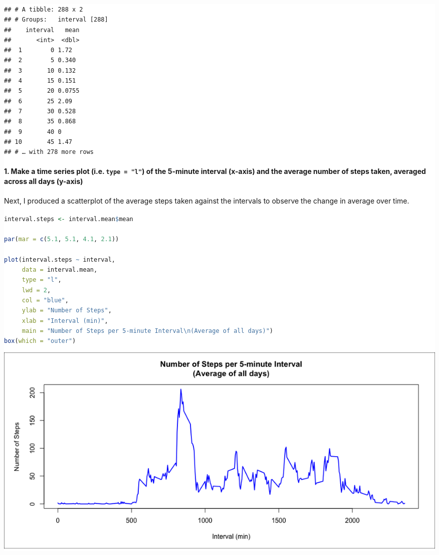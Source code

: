 ```
## # A tibble: 288 x 2
## # Groups:   interval [288]
##    interval   mean
##       <int>  <dbl>
##  1        0 1.72  
##  2        5 0.340 
##  3       10 0.132 
##  4       15 0.151 
##  5       20 0.0755
##  6       25 2.09  
##  7       30 0.528 
##  8       35 0.868 
##  9       40 0     
## 10       45 1.47  
## # … with 278 more rows
```


#### 1. Make a time series plot (i.e. `type = "l"`) of the 5-minute interval (x-axis) and the average number of steps taken, averaged across all days (y-axis)

Next, I produced a scatterplot of the average steps taken against the intervals to observe the change in average over time.


```r
interval.steps <- interval.mean$mean

par(mar = c(5.1, 5.1, 4.1, 2.1))

plot(interval.steps ~ interval,
     data = interval.mean,
     type = "l",
     lwd = 2,
     col = "blue",
     ylab = "Number of Steps",
     xlab = "Interval (min)",
     main = "Number of Steps per 5-minute Interval\n(Average of all days)")
box(which = "outer")
```

![](figure/time-series-plot-1.png)
